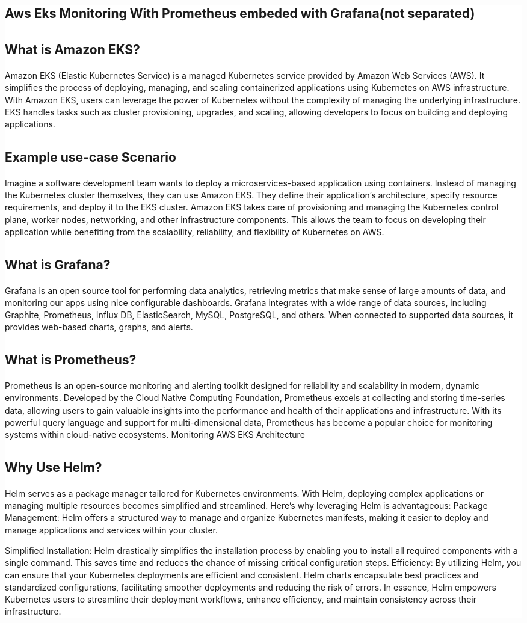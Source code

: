 ## Aws Eks Monitoring With Prometheus embeded with Grafana(not separated)

## What is Amazon EKS?
Amazon EKS (Elastic Kubernetes Service) is a managed Kubernetes service provided by Amazon Web Services (AWS). It simplifies the process of deploying, managing, and scaling containerized applications using Kubernetes on AWS infrastructure.
With Amazon EKS, users can leverage the power of Kubernetes without the complexity of managing the underlying infrastructure. EKS handles tasks such as cluster provisioning, upgrades, and scaling, allowing developers to focus on building and deploying applications.

## Example use-case Scenario
 Imagine a software development team wants to deploy a microservices-based application using containers. Instead of managing the Kubernetes cluster themselves, they can use Amazon EKS. They define their application’s architecture, specify resource requirements, and deploy it to the EKS cluster. Amazon EKS takes care of provisioning and managing the Kubernetes control plane, worker nodes, networking, and other infrastructure components. This allows the team to focus on developing their application while benefiting from the scalability, reliability, and flexibility of Kubernetes on AWS.


## What is Grafana?
Grafana is an open source tool for performing data analytics, retrieving metrics that make sense of large amounts of data, and monitoring our apps using nice configurable dashboards.
Grafana integrates with a wide range of data sources, including Graphite, Prometheus, Influx DB, ElasticSearch, MySQL, PostgreSQL, and others. When connected to supported data sources, it provides web-based charts, graphs, and alerts.

## What is Prometheus?
Prometheus is an open-source monitoring and alerting toolkit designed for reliability and scalability in modern, dynamic environments. Developed by the Cloud Native Computing Foundation, Prometheus excels at collecting and storing time-series data, allowing users to gain valuable insights into the performance and health of their applications and infrastructure.
With its powerful query language and support for multi-dimensional data, Prometheus has become a popular choice for monitoring systems within cloud-native ecosystems.
Monitoring AWS EKS Architecture

## Why Use Helm?

Helm serves as a package manager tailored for Kubernetes environments. With Helm, deploying complex applications or managing multiple resources becomes simplified and streamlined.
Here’s why leveraging Helm is advantageous:
Package Management: Helm offers a structured way to manage and organize Kubernetes manifests, making it easier to deploy and manage applications and services within your cluster.

Simplified Installation: Helm drastically simplifies the installation process by enabling you to install all required components with a single command. This saves time and reduces the chance of missing critical configuration steps.
Efficiency: By utilizing Helm, you can ensure that your Kubernetes deployments are efficient and consistent. Helm charts encapsulate best practices and standardized configurations, facilitating smoother deployments and reducing the risk of errors.
In essence, Helm empowers Kubernetes users to streamline their deployment workflows, enhance efficiency, and maintain consistency across their infrastructure.
